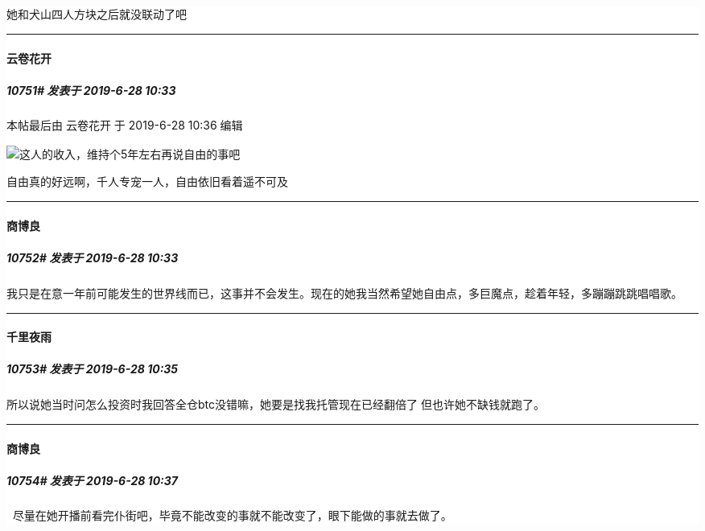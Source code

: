 她和犬山四人方块之后就没联动了吧







-----

####  云卷花开  
##### 10751#       发表于 2019-6-28 10:33



 本帖最后由 云卷花开 于 2019-6-28 10:36 编辑 

<img src="https://static.saraba1st.com/image/smiley/face2017/037.png" referrerpolicy="no-referrer">这人的收入，维持个5年左右再说自由的事吧

自由真的好远啊，千人专宠一人，自由依旧看着遥不可及







-----

####  商博良  
##### 10752#       发表于 2019-6-28 10:33




 我只是在意一年前可能发生的世界线而已，这事并不会发生。现在的她我当然希望她自由点，多巨魔点，趁着年轻，多蹦蹦跳跳唱唱歌。







-----

####  千里夜雨  
##### 10753#       发表于 2019-6-28 10:35




所以说她当时问怎么投资时我回答全仓btc没错嘛，她要是找我托管现在已经翻倍了
但也许她不缺钱就跑了。







-----

####  商博良  
##### 10754#       发表于 2019-6-28 10:37




  尽量在她开播前看完仆街吧，毕竟不能改变的事就不能改变了，眼下能做的事就去做了。
